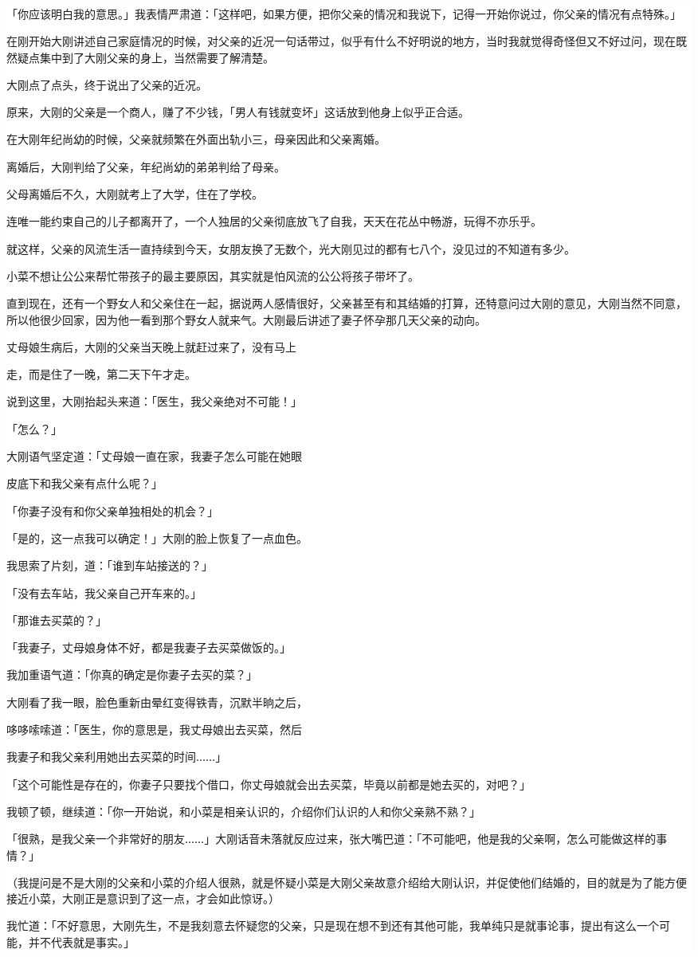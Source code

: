 「你应该明白我的意思。」我表情严肃道：「这样吧，如果方便，把你父亲的情况和我说下，记得一开始你说过，你父亲的情况有点特殊。」

在刚开始大刚讲述自己家庭情况的时候，对父亲的近况一句话带过，似乎有什么不好明说的地方，当时我就觉得奇怪但又不好过问，现在既然疑点集中到了大刚父亲的身上，当然需要了解清楚。

大刚点了点头，终于说出了父亲的近况。

原来，大刚的父亲是一个商人，赚了不少钱，「男人有钱就变坏」这话放到他身上似乎正合适。

在大刚年纪尚幼的时候，父亲就频繁在外面出轨小三，母亲因此和父亲离婚。

离婚后，大刚判给了父亲，年纪尚幼的弟弟判给了母亲。

父母离婚后不久，大刚就考上了大学，住在了学校。

连唯一能约束自己的儿子都离开了，一个人独居的父亲彻底放飞了自我，天天在花丛中畅游，玩得不亦乐乎。

就这样，父亲的风流生活一直持续到今天，女朋友换了无数个，光大刚见过的都有七八个，没见过的不知道有多少。

小菜不想让公公来帮忙带孩子的最主要原因，其实就是怕风流的公公将孩子带坏了。

直到现在，还有一个野女人和父亲住在一起，据说两人感情很好，父亲甚至有和其结婚的打算，还特意问过大刚的意见，大刚当然不同意，所以他很少回家，因为他一看到那个野女人就来气。大刚最后讲述了妻子怀孕那几天父亲的动向。

丈母娘生病后，大刚的父亲当天晚上就赶过来了，没有马上

走，而是住了一晚，第二天下午才走。

说到这里，大刚抬起头来道：「医生，我父亲绝对不可能！」

「怎么？」

大刚语气坚定道：「丈母娘一直在家，我妻子怎么可能在她眼

皮底下和我父亲有点什么呢？」

「你妻子没有和你父亲单独相处的机会？」

「是的，这一点我可以确定！」大刚的脸上恢复了一点血色。

我思索了片刻，道：「谁到车站接送的？」

「没有去车站，我父亲自己开车来的。」

「那谁去买菜的？」

「我妻子，丈母娘身体不好，都是我妻子去买菜做饭的。」

我加重语气道：「你真的确定是你妻子去买的菜？」

大刚看了我一眼，脸色重新由晕红变得铁青，沉默半晌之后，

哆哆嗦嗦道：「医生，你的意思是，我丈母娘出去买菜，然后

我妻子和我父亲利用她出去买菜的时间……」

「这个可能性是存在的，你妻子只要找个借口，你丈母娘就会出去买菜，毕竟以前都是她去买的，对吧？」

我顿了顿，继续道：「你一开始说，和小菜是相亲认识的，介绍你们认识的人和你父亲熟不熟？」

「很熟，是我父亲一个非常好的朋友……」大刚话音未落就反应过来，张大嘴巴道：「不可能吧，他是我的父亲啊，怎么可能做这样的事情？」

（我提问是不是大刚的父亲和小菜的介绍人很熟，就是怀疑小菜是大刚父亲故意介绍给大刚认识，并促使他们结婚的，目的就是为了能方便接近小菜，大刚正是意识到了这一点，才会如此惊讶。）

我忙道：「不好意思，大刚先生，不是我刻意去怀疑您的父亲，只是现在想不到还有其他可能，我单纯只是就事论事，提出有这么一个可能，并不代表就是事实。」
